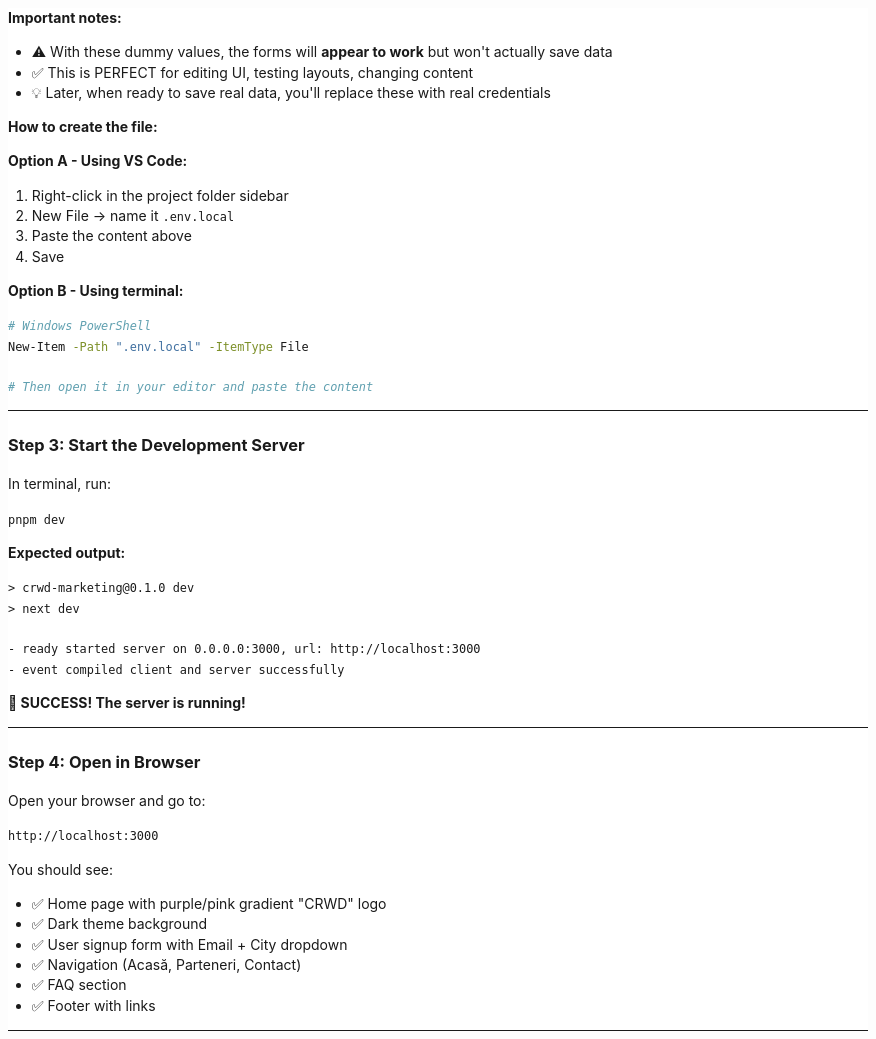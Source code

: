 **Important notes:**
- ⚠️ With these dummy values, the forms will **appear to work** but won't actually save data
- ✅ This is PERFECT for editing UI, testing layouts, changing content
- 💡 Later, when ready to save real data, you'll replace these with real credentials

**How to create the file:**

**Option A - Using VS Code:**
1. Right-click in the project folder sidebar
2. New File → name it `.env.local`
3. Paste the content above
4. Save

**Option B - Using terminal:**
```bash
# Windows PowerShell
New-Item -Path ".env.local" -ItemType File

# Then open it in your editor and paste the content
```

---

### Step 3: Start the Development Server

In terminal, run:

```bash
pnpm dev
```

**Expected output:**
```
> crwd-marketing@0.1.0 dev
> next dev

- ready started server on 0.0.0.0:3000, url: http://localhost:3000
- event compiled client and server successfully
```

**🎉 SUCCESS! The server is running!**

---

### Step 4: Open in Browser

Open your browser and go to:

```
http://localhost:3000
```

You should see:
- ✅ Home page with purple/pink gradient "CRWD" logo
- ✅ Dark theme background
- ✅ User signup form with Email + City dropdown
- ✅ Navigation (Acasă, Parteneri, Contact)
- ✅ FAQ section
- ✅ Footer with links

---